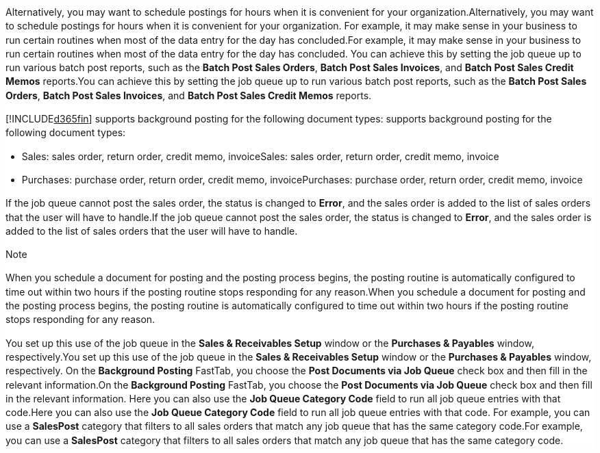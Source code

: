  <span data-ttu-id="77dcd-127">Alternatively, you may want to schedule postings for hours when it is convenient for your organization.</span><span class="sxs-lookup"><span data-stu-id="77dcd-127">Alternatively, you may want to schedule postings for hours when it is convenient for your organization.</span></span> <span data-ttu-id="77dcd-128">For example, it may make sense in your business to run certain routines when most of the data entry for the day has concluded.</span><span class="sxs-lookup"><span data-stu-id="77dcd-128">For example, it may make sense in your business to run certain routines when most of the data entry for the day has concluded.</span></span> <span data-ttu-id="77dcd-129">You can achieve this by setting the job queue up to run various batch post reports, such as the **Batch Post Sales Orders**, **Batch Post Sales Invoices**, and **Batch Post Sales Credit Memos** reports.</span><span class="sxs-lookup"><span data-stu-id="77dcd-129">You can achieve this by setting the job queue up to run various batch post reports, such as the **Batch Post Sales Orders**, **Batch Post Sales Invoices**, and **Batch Post Sales Credit Memos** reports.</span></span>  

 [!INCLUDE[d365fin](includes/d365fin_md.md)]<span data-ttu-id="77dcd-130"> supports background posting for the following document types:</span><span class="sxs-lookup"><span data-stu-id="77dcd-130"> supports background posting for the following document types:</span></span>  

-   <span data-ttu-id="77dcd-131">Sales: sales order, return order, credit memo, invoice</span><span class="sxs-lookup"><span data-stu-id="77dcd-131">Sales: sales order, return order, credit memo, invoice</span></span>  

-   <span data-ttu-id="77dcd-132">Purchases: purchase order, return order, credit memo, invoice</span><span class="sxs-lookup"><span data-stu-id="77dcd-132">Purchases: purchase order, return order, credit memo, invoice</span></span>  

 <span data-ttu-id="77dcd-133">If the job queue cannot post the sales order, the status is changed to **Error**, and the sales order is added to the list of sales orders that the user will have to handle.</span><span class="sxs-lookup"><span data-stu-id="77dcd-133">If the job queue cannot post the sales order, the status is changed to **Error**, and the sales order is added to the list of sales orders that the user will have to handle.</span></span>  

> [!NOTE]  
>  <span data-ttu-id="77dcd-134">When you schedule a document for posting and the posting process begins, the posting routine is automatically configured to time out within two hours if the posting routine stops responding for any reason.</span><span class="sxs-lookup"><span data-stu-id="77dcd-134">When you schedule a document for posting and the posting process begins, the posting routine is automatically configured to time out within two hours if the posting routine stops responding for any reason.</span></span>  

<span data-ttu-id="77dcd-135">You set up this use of the job queue in the **Sales & Receivables Setup** window or the **Purchases & Payables** window, respectively.</span><span class="sxs-lookup"><span data-stu-id="77dcd-135">You set up this use of the job queue in the **Sales & Receivables Setup** window or the **Purchases & Payables** window, respectively.</span></span> <span data-ttu-id="77dcd-136">On the **Background Posting** FastTab, you choose the **Post Documents via Job Queue** check box and then fill in the relevant information.</span><span class="sxs-lookup"><span data-stu-id="77dcd-136">On the **Background Posting** FastTab, you choose the **Post Documents via Job Queue** check box and then fill in the relevant information.</span></span> <span data-ttu-id="77dcd-137">Here you can also use the **Job Queue Category Code** field to run all job queue entries with that code.</span><span class="sxs-lookup"><span data-stu-id="77dcd-137">Here you can also use the **Job Queue Category Code** field to run all job queue entries with that code.</span></span> <span data-ttu-id="77dcd-138">For example, you can use  a **SalesPost** category that filters to all sales orders that match any job queue that has the same category code.</span><span class="sxs-lookup"><span data-stu-id="77dcd-138">For example, you can use  a **SalesPost** category that filters to all sales orders that match any job queue that has the same category code.</span></span>  
